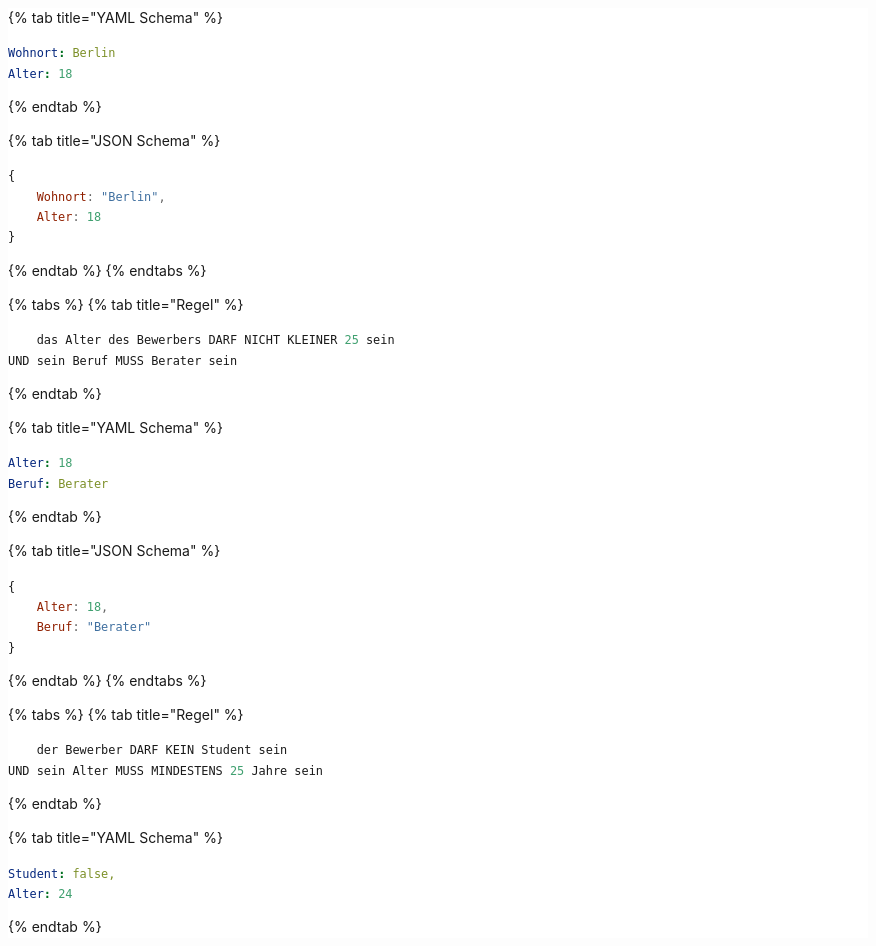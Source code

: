 {% tab title="YAML Schema" %}
```yaml
Wohnort: Berlin
Alter: 18
```
{% endtab %}

{% tab title="JSON Schema" %}
```javascript
{
    Wohnort: "Berlin",
    Alter: 18
}
```
{% endtab %}
{% endtabs %}

{% tabs %}
{% tab title="Regel" %}
```coffeescript
    das Alter des Bewerbers DARF NICHT KLEINER 25 sein
UND sein Beruf MUSS Berater sein
```
{% endtab %}

{% tab title="YAML Schema" %}
```yaml
Alter: 18
Beruf: Berater
```
{% endtab %}

{% tab title="JSON Schema" %}
```javascript
{
    Alter: 18,
    Beruf: "Berater"
}
```
{% endtab %}
{% endtabs %}

{% tabs %}
{% tab title="Regel" %}
```coffeescript
    der Bewerber DARF KEIN Student sein
UND sein Alter MUSS MINDESTENS 25 Jahre sein
```
{% endtab %}

{% tab title="YAML Schema" %}
```yaml
Student: false,
Alter: 24
```
{% endtab %}
